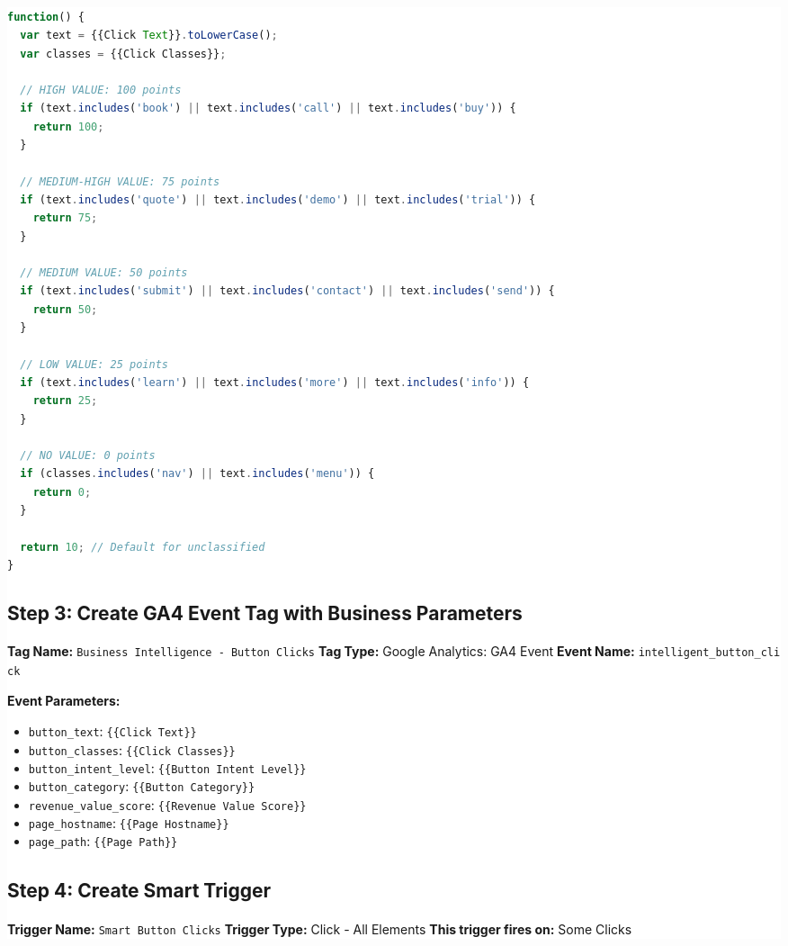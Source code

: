 ```javascript
function() {
  var text = {{Click Text}}.toLowerCase();
  var classes = {{Click Classes}};
  
  // HIGH VALUE: 100 points
  if (text.includes('book') || text.includes('call') || text.includes('buy')) {
    return 100;
  }
  
  // MEDIUM-HIGH VALUE: 75 points
  if (text.includes('quote') || text.includes('demo') || text.includes('trial')) {
    return 75;
  }
  
  // MEDIUM VALUE: 50 points
  if (text.includes('submit') || text.includes('contact') || text.includes('send')) {
    return 50;
  }
  
  // LOW VALUE: 25 points
  if (text.includes('learn') || text.includes('more') || text.includes('info')) {
    return 25;
  }
  
  // NO VALUE: 0 points
  if (classes.includes('nav') || text.includes('menu')) {
    return 0;
  }
  
  return 10; // Default for unclassified
}
```

## Step 3: Create GA4 Event Tag with Business Parameters

**Tag Name:** `Business Intelligence - Button Clicks`
**Tag Type:** Google Analytics: GA4 Event
**Event Name:** `intelligent_button_click`

**Event Parameters:**
- `button_text`: `{{Click Text}}`
- `button_classes`: `{{Click Classes}}`  
- `button_intent_level`: `{{Button Intent Level}}`
- `button_category`: `{{Button Category}}`
- `revenue_value_score`: `{{Revenue Value Score}}`
- `page_hostname`: `{{Page Hostname}}`
- `page_path`: `{{Page Path}}`

## Step 4: Create Smart Trigger

**Trigger Name:** `Smart Button Clicks`
**Trigger Type:** Click - All Elements
**This trigger fires on:** Some Clicks
